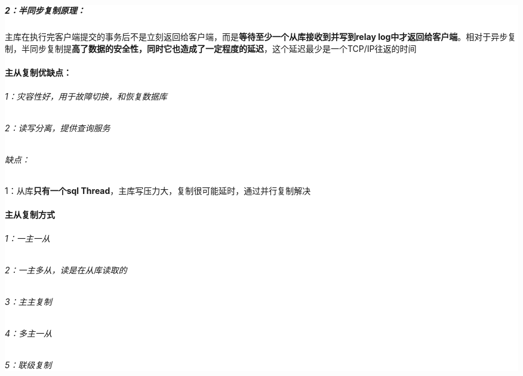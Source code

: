 ##### 2：半同步复制原理：

主库在执行完客户端提交的事务后不是立刻返回给客户端，而是**等待至少一个从库接收到并写到relay log中才返回给客户端**。相对于异步复制，半同步复制提**高了数据的安全性，同时它也造成了一定程度的延迟**，这个延迟最少是一个TCP/IP往返的时间

#### 主从复制优缺点：

###### 1：灾容性好，用于故障切换，和恢复数据库

###### 2：读写分离，提供查询服务

###### 缺点：

1：从库**只有一个sql Thread**，主库写压力大，复制很可能延时，通过并行复制解决

#### 主从复制方式

###### 1：一主一从

###### 2：一主多从，读是在从库读取的

###### 3：主主复制

###### 4：多主一从

###### 5：联级复制



